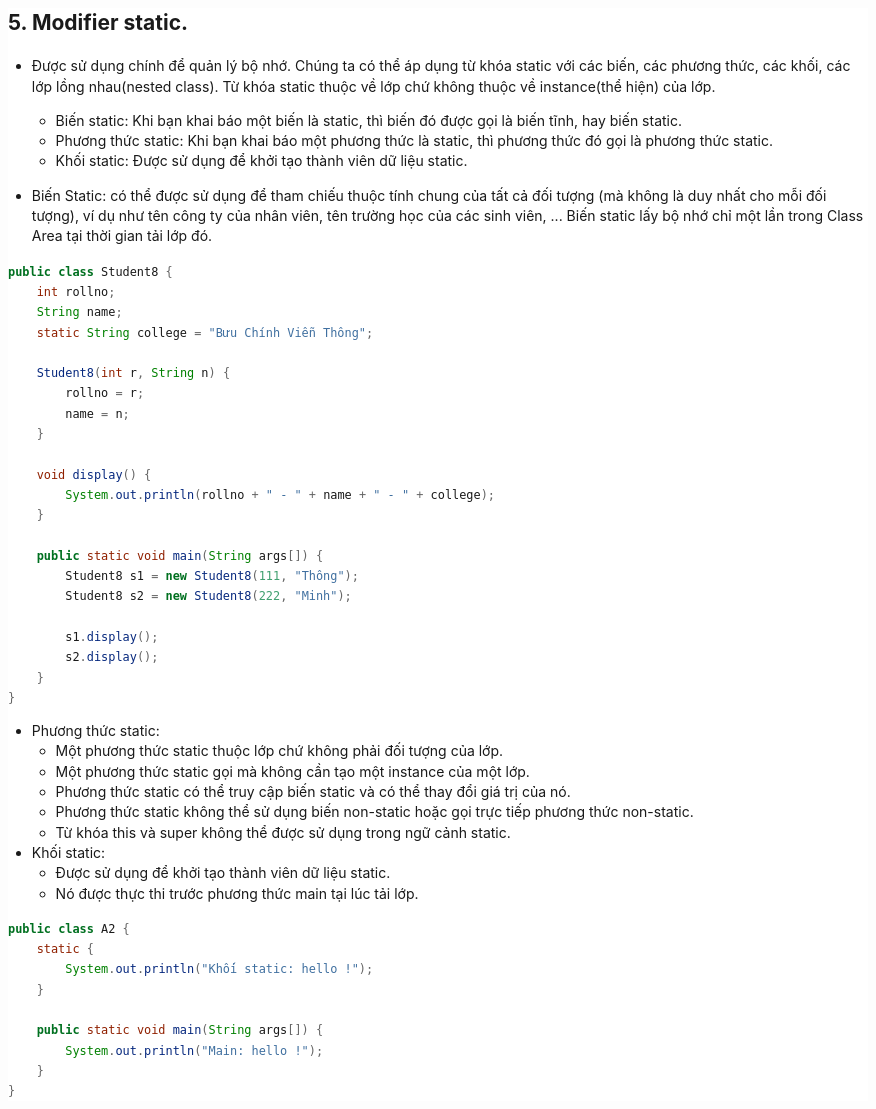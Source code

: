 ## 5. Modifier static.
- Được sử dụng chính để quản lý bộ nhớ. Chúng ta có thể áp dụng từ khóa static với các biến, các phương thức, các khối, các lớp lồng nhau(nested class). Từ khóa static thuộc về lớp chứ không thuộc về instance(thể hiện) của lớp.
    - Biến static: Khi bạn khai báo một biến là static, thì biến đó được gọi là biến tĩnh, hay biến static.
    - Phương thức static: Khi bạn khai báo một phương thức là static, thì phương thức đó gọi là phương thức static.
    - Khối static: Được sử dụng để khởi tạo thành viên dữ liệu static.

- Biến Static: có thể được sử dụng để tham chiếu thuộc tính chung của tất cả đối tượng (mà không là duy nhất cho mỗi đối tượng), ví dụ như tên công ty của nhân viên, tên trường học của các sinh viên, ... Biến static lấy bộ nhớ chỉ một lần trong Class Area tại thời gian tải lớp đó.
``` Java
public class Student8 {
    int rollno;
    String name;
    static String college = "Bưu Chính Viễn Thông";
 
    Student8(int r, String n) {
        rollno = r;
        name = n;
    }
 
    void display() {
        System.out.println(rollno + " - " + name + " - " + college);
    }
 
    public static void main(String args[]) {
        Student8 s1 = new Student8(111, "Thông");
        Student8 s2 = new Student8(222, "Minh");
 
        s1.display();
        s2.display();
    }
}
```
- Phương thức static:
    - Một phương thức static thuộc lớp chứ không phải đối tượng của lớp.
    - Một phương thức static gọi mà không cần tạo một instance của một lớp.
    - Phương thức static có thể truy cập biến static và có thể thay đổi giá trị của nó.
    - Phương thức static không thể sử dụng biến non-static hoặc gọi trực tiếp phương thức non-static.
    - Từ khóa this và super không thể được sử dụng trong ngữ cảnh static.
- Khối static:
    - Được sử dụng để khởi tạo thành viên dữ liệu static.
    -  Nó được thực thi trước phương thức main tại lúc tải lớp.
``` Java
public class A2 {
    static {
        System.out.println("Khối static: hello !");
    }
 
    public static void main(String args[]) {
        System.out.println("Main: hello !");
    }
}
```
